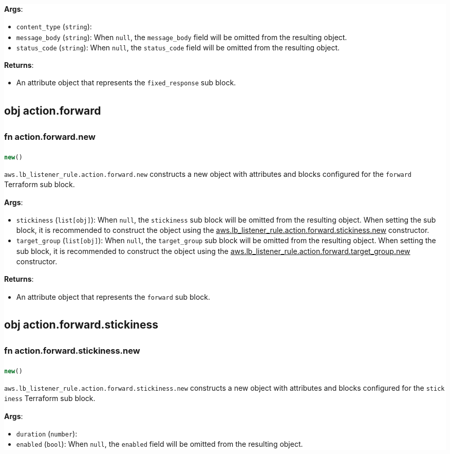 
**Args**:
  - `content_type` (`string`): 
  - `message_body` (`string`):  When `null`, the `message_body` field will be omitted from the resulting object.
  - `status_code` (`string`):  When `null`, the `status_code` field will be omitted from the resulting object.

**Returns**:
  - An attribute object that represents the `fixed_response` sub block.


## obj action.forward



### fn action.forward.new

```ts
new()
```


`aws.lb_listener_rule.action.forward.new` constructs a new object with attributes and blocks configured for the `forward`
Terraform sub block.



**Args**:
  - `stickiness` (`list[obj]`):  When `null`, the `stickiness` sub block will be omitted from the resulting object. When setting the sub block, it is recommended to construct the object using the [aws.lb_listener_rule.action.forward.stickiness.new](#fn-forwardstickinessnew) constructor.
  - `target_group` (`list[obj]`):  When `null`, the `target_group` sub block will be omitted from the resulting object. When setting the sub block, it is recommended to construct the object using the [aws.lb_listener_rule.action.forward.target_group.new](#fn-forwardtarget_groupnew) constructor.

**Returns**:
  - An attribute object that represents the `forward` sub block.


## obj action.forward.stickiness



### fn action.forward.stickiness.new

```ts
new()
```


`aws.lb_listener_rule.action.forward.stickiness.new` constructs a new object with attributes and blocks configured for the `stickiness`
Terraform sub block.



**Args**:
  - `duration` (`number`): 
  - `enabled` (`bool`):  When `null`, the `enabled` field will be omitted from the resulting object.

